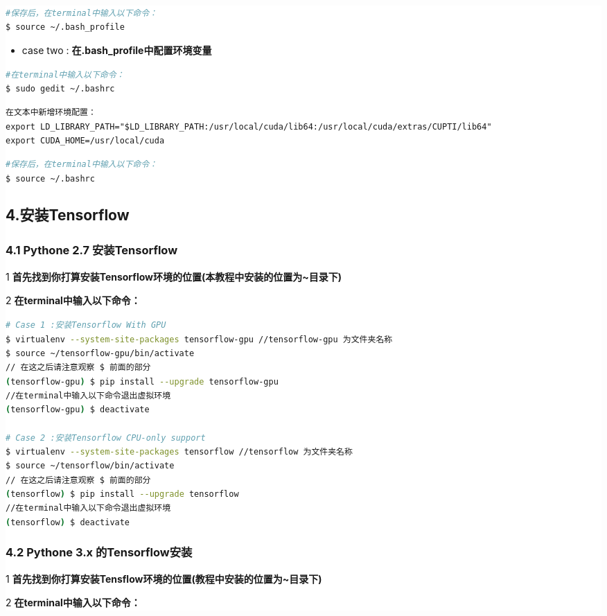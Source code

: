 ```bash
#保存后，在terminal中输入以下命令：
$ source ~/.bash_profile
```

- case two : **在.bash_profile中配置环境变量**

```bash
#在terminal中输入以下命令：
$ sudo gedit ~/.bashrc
```

```text
在文本中新增环境配置：
export LD_LIBRARY_PATH="$LD_LIBRARY_PATH:/usr/local/cuda/lib64:/usr/local/cuda/extras/CUPTI/lib64"  
export CUDA_HOME=/usr/local/cuda
```

```bash
#保存后，在terminal中输入以下命令：
$ source ~/.bashrc
```

## 4.安装Tensorflow

### 4.1 Pythone 2.7 安装Tensorflow

1  **首先找到你打算安装Tensorflow环境的位置(本教程中安装的位置为~目录下)**

2  **在terminal中输入以下命令：**

```bash
# Case 1 :安装Tensorflow With GPU
$ virtualenv --system-site-packages tensorflow-gpu //tensorflow-gpu 为文件夹名称
$ source ~/tensorflow-gpu/bin/activate
// 在这之后请注意观察 $ 前面的部分
(tensorflow-gpu) $ pip install --upgrade tensorflow-gpu
//在terminal中输入以下命令退出虚拟环境
(tensorflow-gpu) $ deactivate

# Case 2 :安装Tensorflow CPU-only support
$ virtualenv --system-site-packages tensorflow //tensorflow 为文件夹名称
$ source ~/tensorflow/bin/activate
// 在这之后请注意观察 $ 前面的部分
(tensorflow) $ pip install --upgrade tensorflow
//在terminal中输入以下命令退出虚拟环境
(tensorflow) $ deactivate
```

### 4.2 Pythone 3.x 的Tensorflow安装

1  **首先找到你打算安装Tensflow环境的位置(教程中安装的位置为~目录下)**

2  **在terminal中输入以下命令：**
